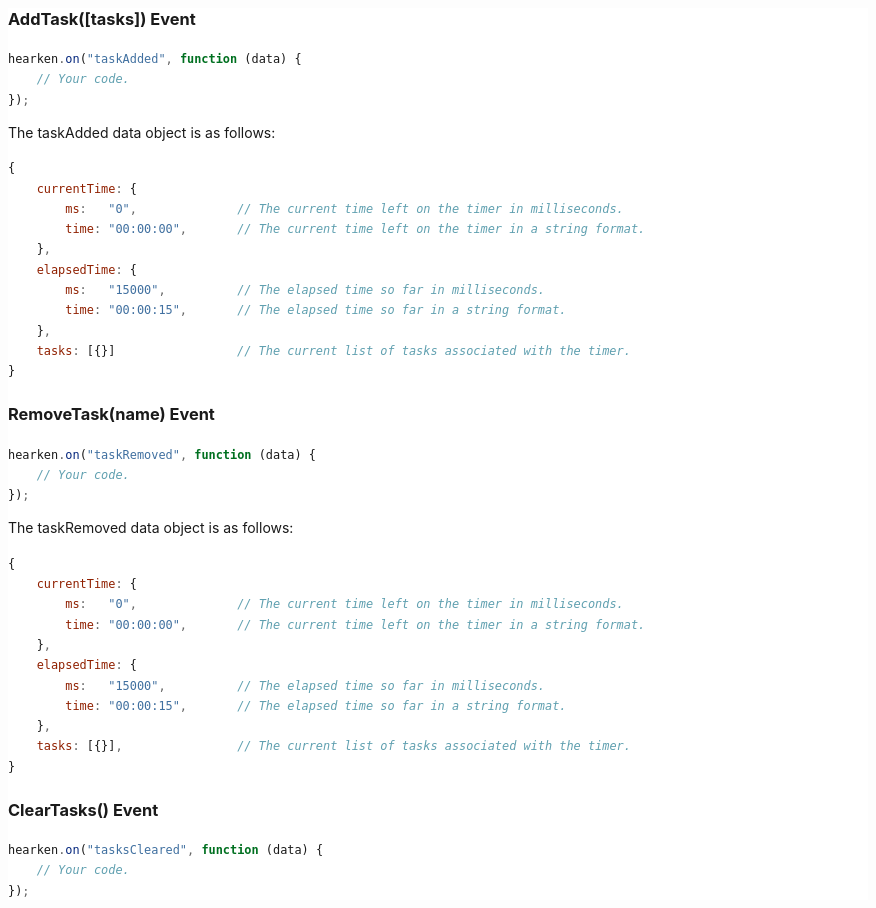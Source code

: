 ### **AddTask([tasks]) Event**

```js
hearken.on("taskAdded", function (data) {
    // Your code.
});
```

The taskAdded data object is as follows:

```js
{
    currentTime: {
        ms:   "0",              // The current time left on the timer in milliseconds.
        time: "00:00:00",       // The current time left on the timer in a string format.
    },
    elapsedTime: {
        ms:   "15000",          // The elapsed time so far in milliseconds.
        time: "00:00:15",       // The elapsed time so far in a string format.
    },
    tasks: [{}]                 // The current list of tasks associated with the timer.
}
```

### **RemoveTask(name) Event**

```js
hearken.on("taskRemoved", function (data) {
    // Your code.
});
```

The taskRemoved data object is as follows:

```js
{
    currentTime: {
        ms:   "0",              // The current time left on the timer in milliseconds.
        time: "00:00:00",       // The current time left on the timer in a string format.
    },
    elapsedTime: {
        ms:   "15000",          // The elapsed time so far in milliseconds.
        time: "00:00:15",       // The elapsed time so far in a string format.
    },
    tasks: [{}],                // The current list of tasks associated with the timer.
}
```

### **ClearTasks() Event**

```js
hearken.on("tasksCleared", function (data) {
    // Your code.
});
```
